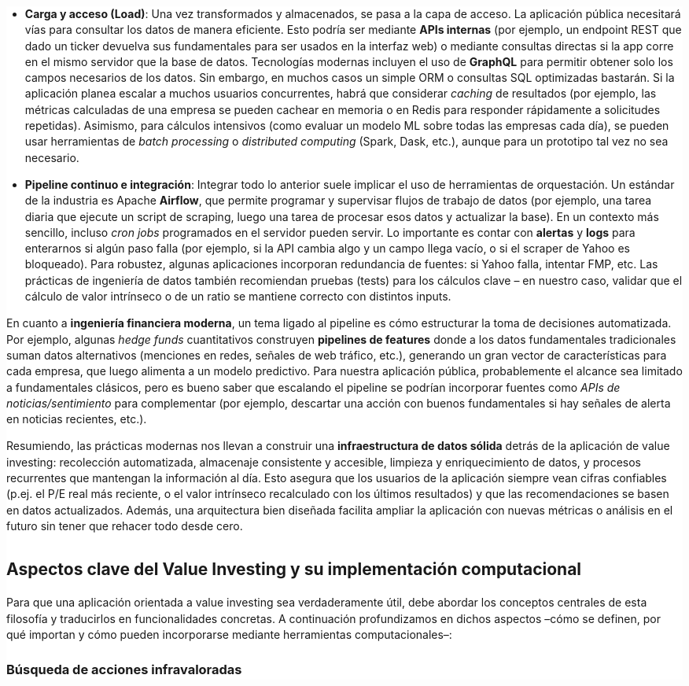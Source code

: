 
* **Carga y acceso (Load)**: Una vez transformados y almacenados, se pasa a la capa de acceso. La aplicación pública necesitará vías para consultar los datos de manera eficiente. Esto podría ser mediante **APIs internas** (por ejemplo, un endpoint REST que dado un ticker devuelva sus fundamentales para ser usados en la interfaz web) o mediante consultas directas si la app corre en el mismo servidor que la base de datos. Tecnologías modernas incluyen el uso de **GraphQL** para permitir obtener solo los campos necesarios de los datos. Sin embargo, en muchos casos un simple ORM o consultas SQL optimizadas bastarán. Si la aplicación planea escalar a muchos usuarios concurrentes, habrá que considerar *caching* de resultados (por ejemplo, las métricas calculadas de una empresa se pueden cachear en memoria o en Redis para responder rápidamente a solicitudes repetidas). Asimismo, para cálculos intensivos (como evaluar un modelo ML sobre todas las empresas cada día), se pueden usar herramientas de *batch processing* o *distributed computing* (Spark, Dask, etc.), aunque para un prototipo tal vez no sea necesario.

* **Pipeline continuo e integración**: Integrar todo lo anterior suele implicar el uso de herramientas de orquestación. Un estándar de la industria es Apache **Airflow**, que permite programar y supervisar flujos de trabajo de datos (por ejemplo, una tarea diaria que ejecute un script de scraping, luego una tarea de procesar esos datos y actualizar la base). En un contexto más sencillo, incluso *cron jobs* programados en el servidor pueden servir. Lo importante es contar con **alertas** y **logs** para enterarnos si algún paso falla (por ejemplo, si la API cambia algo y un campo llega vacío, o si el scraper de Yahoo es bloqueado). Para robustez, algunas aplicaciones incorporan redundancia de fuentes: si Yahoo falla, intentar FMP, etc. Las prácticas de ingeniería de datos también recomiendan pruebas (tests) para los cálculos clave – en nuestro caso, validar que el cálculo de valor intrínseco o de un ratio se mantiene correcto con distintos inputs.

En cuanto a **ingeniería financiera moderna**, un tema ligado al pipeline es cómo estructurar la toma de decisiones automatizada. Por ejemplo, algunas *hedge funds* cuantitativos construyen **pipelines de features** donde a los datos fundamentales tradicionales suman datos alternativos (menciones en redes, señales de web tráfico, etc.), generando un gran vector de características para cada empresa, que luego alimenta a un modelo predictivo. Para nuestra aplicación pública, probablemente el alcance sea limitado a fundamentales clásicos, pero es bueno saber que escalando el pipeline se podrían incorporar fuentes como *APIs de noticias/sentimiento* para complementar (por ejemplo, descartar una acción con buenos fundamentales si hay señales de alerta en noticias recientes, etc.).

Resumiendo, las prácticas modernas nos llevan a construir una **infraestructura de datos sólida** detrás de la aplicación de value investing: recolección automatizada, almacenaje consistente y accesible, limpieza y enriquecimiento de datos, y procesos recurrentes que mantengan la información al día. Esto asegura que los usuarios de la aplicación siempre vean cifras confiables (p.ej. el P/E real más reciente, o el valor intrínseco recalculado con los últimos resultados) y que las recomendaciones se basen en datos actualizados. Además, una arquitectura bien diseñada facilita ampliar la aplicación con nuevas métricas o análisis en el futuro sin tener que rehacer todo desde cero.

## Aspectos clave del Value Investing y su implementación computacional

Para que una aplicación orientada a value investing sea verdaderamente útil, debe abordar los conceptos centrales de esta filosofía y traducirlos en funcionalidades concretas. A continuación profundizamos en dichos aspectos –cómo se definen, por qué importan y cómo pueden incorporarse mediante herramientas computacionales–:

### Búsqueda de acciones infravaloradas

